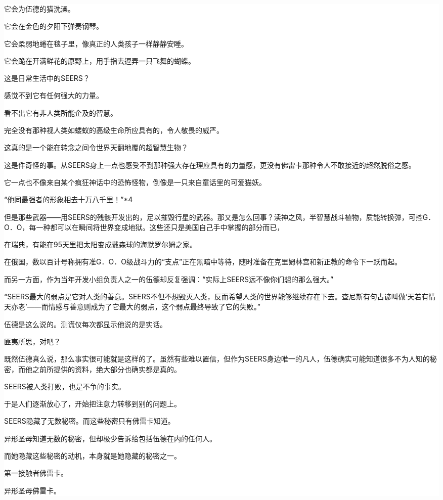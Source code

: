 它会为伍德的猫洗澡。

它会在金色的夕阳下弹奏钢琴。

它会柔弱地蜷在毯子里，像真正的人类孩子一样静静安睡。

它会跪在开满鲜花的原野上，用手指去逗弄一只飞舞的蝴蝶。



这是日常生活中的SEERS？

感觉不到它有任何强大的力量。

看不出它有非人类所能企及的智慧。

完全没有那种视人类如蝼蚁的高级生命所应具有的，令人敬畏的威严。

这真的是一个能在转念之间令世界天翻地覆的超智慧生物？



这是件奇怪的事。从SEERS身上一点也感受不到那种强大存在理应具有的力量感，更没有佛雷卡那种令人不敢接近的超然脱俗之感。

它一点也不像来自某个疯狂神话中的恐怖怪物，倒像是一只来自童话里的可爱猫妖。

“他同最强者的形象相去十万八千里！”*4





但是那些武器——用SEERS的残骸开发出的，足以摧毁行星的武器。那又是怎么回事？渎神之风，半智慧战斗植物，质能转换弹，可控G．O．O，每一种都可以在瞬间将世界变成地狱。这些还只是美国自己手中掌握的部分而已，

在瑞典，有能在95天里把太阳变成戴森球的海默罗尔姆之家。

在俄国，数以百计号称拥有准G．O．O级战斗力的“支点”正在黑暗中等待，随时准备在克里姆林宫和新正教的命令下一跃而起。



而另一方面，作为当年开发小组负责人之一的伍德却反复强调：“实际上SEERS远不像你们想的那么强大。”

“SEERS最大的弱点是它对人类的善意。SEERS不但不想毁灭人类，反而希望人类的世界能够继续存在下去。查尼斯有句古谚叫做‘天若有情天亦老’——而情感与善意则成为了它最大的弱点，这个弱点最终导致了它的失败。”

伍德是这么说的。测谎仪每次都显示他说的是实话。

匪夷所思，对吧？

既然伍德真么说，那么事实很可能就是这样的了。虽然有些难以置信，但作为SEERS身边唯一的凡人，伍德确实可能知道很多不为人知的秘密，而他之前所提供的资料，绝大部分也确实都是真的。

SEERS被人类打败，也是不争的事实。

于是人们逐渐放心了，开始把注意力转移到别的问题上。



SEERS隐藏了无数秘密。而这些秘密只有佛雷卡知道。

异形圣母知道无数的秘密，但却极少告诉给包括伍德在内的任何人。

而她隐藏这些秘密的动机，本身就是她隐藏的秘密之一。



第一接触者佛雷卡。

异形圣母佛雷卡。
